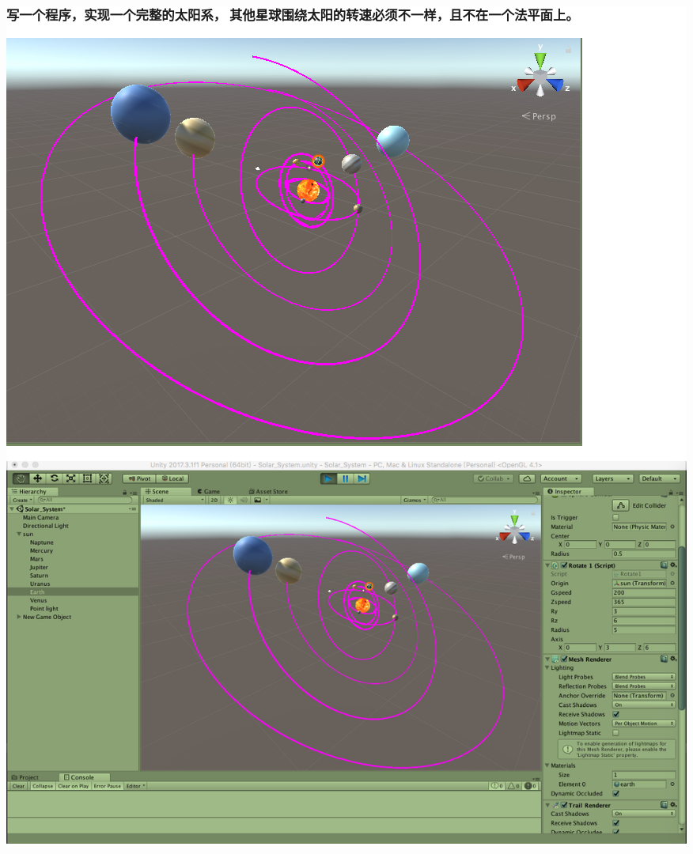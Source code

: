

### 写一个程序，实现一个完整的太阳系， 其他星球围绕太阳的转速必须不一样，且不在一个法平面上。

![Solar_System1](./Assets/Solar_System1.png)

![Solar_System2](./Assets/Solar_System2.png)

